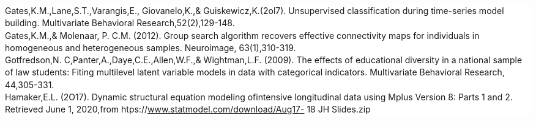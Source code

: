Gates,K.M.,Lane,S.T.,Varangis,E., Giovanelo,K.,& Guiskewicz,K.(2ol7). Unsupervised classification during time-series model building. Multivariate Behavioral Research,52(2),129-148.   
Gates,K.M.,& Molenaar, P. C.M. (2012). Group search algorithm recovers effective connectivity maps for individuals in homogeneous and heterogeneous samples. Neuroimage, 63(1),310-319.   
Gotfredson,N. C,Panter,A.,Daye,C.E.,Allen,W.F.,& Wightman,L.F. (2009). The effects of educational diversity in a national sample of law students: Fiting multilevel latent variable models in data with categorical indicators. Multivariate Behavioral Research, 44,305-331.   
Hamaker,E.L. (2O17). Dynamic structural equation modeling ofintensive longitudinal data using Mplus Version 8: Parts 1 and 2. Retrieved June 1, 2020,from htps://www.statmodel.com/download/Aug17- 18 JH Slides.zip   
